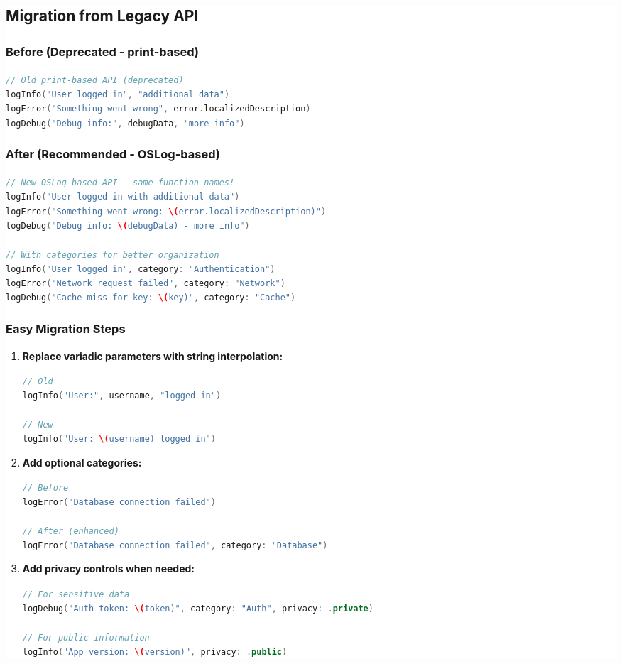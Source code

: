 ## Migration from Legacy API

### Before (Deprecated - print-based)

```swift
// Old print-based API (deprecated)
logInfo("User logged in", "additional data")
logError("Something went wrong", error.localizedDescription)
logDebug("Debug info:", debugData, "more info")
```

### After (Recommended - OSLog-based)

```swift
// New OSLog-based API - same function names!
logInfo("User logged in with additional data")
logError("Something went wrong: \(error.localizedDescription)")
logDebug("Debug info: \(debugData) - more info")

// With categories for better organization
logInfo("User logged in", category: "Authentication")
logError("Network request failed", category: "Network")
logDebug("Cache miss for key: \(key)", category: "Cache")
```

### Easy Migration Steps

1. **Replace variadic parameters with string interpolation:**
   ```swift
   // Old
   logInfo("User:", username, "logged in")
   
   // New
   logInfo("User: \(username) logged in")
   ```

2. **Add optional categories:**
   ```swift
   // Before
   logError("Database connection failed")
   
   // After (enhanced)
   logError("Database connection failed", category: "Database")
   ```

3. **Add privacy controls when needed:**
   ```swift
   // For sensitive data
   logDebug("Auth token: \(token)", category: "Auth", privacy: .private)
   
   // For public information
   logInfo("App version: \(version)", privacy: .public)
   ```
